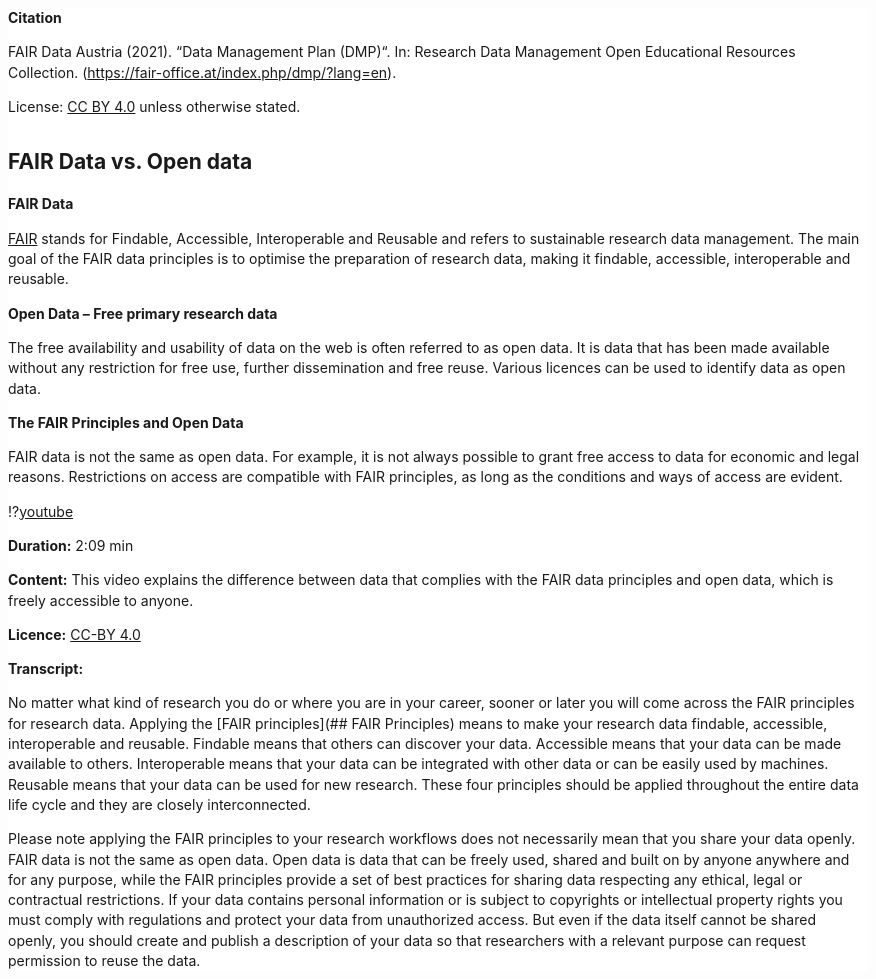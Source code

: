 **Citation**

FAIR Data Austria (2021). “Data Management Plan (DMP)“. In: Research Data Management Open Educational Resources Collection. (https://fair-office.at/index.php/dmp/?lang=en).

License: [CC BY 4.0](https://creativecommons.org/licenses/by/4.0/) unless otherwise stated.




## FAIR Data vs. Open data




**FAIR Data**

[FAIR](#FAIR-Principles) stands for Findable, Accessible, Interoperable and Reusable and refers to sustainable research data management. The main goal of the FAIR data principles is to optimise the preparation of research data, making it findable, accessible, interoperable and reusable.

**Open Data – Free primary research data**

The free availability and usability of data on the web is often referred to as open data. It is data that has been made available without any restriction for free use, further dissemination and free reuse. Various licences can be used to identify data as open data.

**The FAIR Principles and Open Data**

FAIR data is not the same as open data. For example, it is not always possible to grant free access to data for economic and legal reasons. Restrictions on access are compatible with FAIR principles, as long as the conditions and ways of access are evident.

!?[youtube](https://youtu.be/5OeCrQE3HhE)

**Duration:** 2:09 min

**Content:** This video explains the difference between data that complies with the FAIR data principles and open data, which is freely accessible to anyone.

**Licence:** [CC-BY 4.0](https://creativecommons.org/licenses/by/4.0/deed.en)

**Transcript:**

No matter what kind of research you do or where you are in your career, sooner or later you will come across the FAIR principles for research data. Applying the [FAIR principles](## FAIR Principles) means to make your research data findable, accessible, interoperable and reusable. Findable means that others can discover your data. Accessible means that your data can be made available to others. Interoperable means that your data can be integrated with other data or can be easily used by machines. Reusable means that your data can be used for new research. These four principles should be applied throughout the entire data life cycle and they are closely interconnected.

Please note applying the FAIR principles to your research workflows does not necessarily mean that you share your data openly. FAIR data is not the same as open data. Open data is data that can be freely used, shared and built on by anyone anywhere and for any purpose, while the FAIR principles provide a set of best practices for sharing data respecting any ethical, legal or contractual restrictions. If your data contains personal information or is subject to copyrights or intellectual property rights you must comply with regulations and protect your data from unauthorized access. But even if the data itself cannot be shared openly, you should create and publish a description of your data so that researchers with a relevant purpose can request permission to reuse the data.
